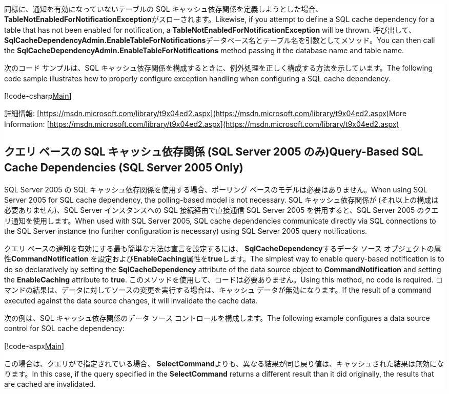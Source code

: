 <span data-ttu-id="0f59c-203">同様に、通知を有効になっていないテーブルの SQL キャッシュ依存関係を定義しようとした場合、 **TableNotEnabledForNotificationException**がスローされます。</span><span class="sxs-lookup"><span data-stu-id="0f59c-203">Likewise, if you attempt to define a SQL cache dependency for a table that has not been enabled for notification, a **TableNotEnabledForNotificationException** will be thrown.</span></span> <span data-ttu-id="0f59c-204">呼び出して、 **SqlCacheDependencyAdmin.EnableTableForNotifications**データベース名とテーブル名を引数としてメソッド。</span><span class="sxs-lookup"><span data-stu-id="0f59c-204">You can then call the **SqlCacheDependencyAdmin.EnableTableForNotifications** method passing it the database name and table name.</span></span>

<span data-ttu-id="0f59c-205">次のコード サンプルは、SQL キャッシュ依存関係を構成するときに、例外処理を正しく構成する方法を示しています。</span><span class="sxs-lookup"><span data-stu-id="0f59c-205">The following code sample illustrates how to properly configure exception handling when configuring a SQL cache dependency.</span></span>

[!code-csharp[Main](caching/samples/sample11.cs)]

<span data-ttu-id="0f59c-206">詳細情報: [https://msdn.microsoft.com/library/t9x04ed2.aspx](https://msdn.microsoft.com/library/t9x04ed2.aspx)</span><span class="sxs-lookup"><span data-stu-id="0f59c-206">More Information: [https://msdn.microsoft.com/library/t9x04ed2.aspx](https://msdn.microsoft.com/library/t9x04ed2.aspx)</span></span>

## <a name="query-based-sql-cache-dependencies-sql-server-2005-only"></a><span data-ttu-id="0f59c-207">クエリ ベースの SQL キャッシュ依存関係 (SQL Server 2005 のみ)</span><span class="sxs-lookup"><span data-stu-id="0f59c-207">Query-Based SQL Cache Dependencies (SQL Server 2005 Only)</span></span>

<span data-ttu-id="0f59c-208">SQL Server 2005 の SQL キャッシュ依存関係を使用する場合、ポーリング ベースのモデルは必要はありません。</span><span class="sxs-lookup"><span data-stu-id="0f59c-208">When using SQL Server 2005 for SQL cache dependency, the polling-based model is not necessary.</span></span> <span data-ttu-id="0f59c-209">SQL キャッシュ依存関係が (それ以上の構成は必要ありません)、SQL Server インスタンスへの SQL 接続経由で直接通信 SQL Server 2005 を併用すると、SQL Server 2005 のクエリ通知を使用します。</span><span class="sxs-lookup"><span data-stu-id="0f59c-209">When used with SQL Server 2005, SQL cache dependencies communicate directly via SQL connections to the SQL Server instance (no further configuration is necessary) using SQL Server 2005 query notifications.</span></span>

<span data-ttu-id="0f59c-210">クエリ ベースの通知を有効にする最も簡単な方法は宣言を設定するには、 **SqlCacheDependency**するデータ ソース オブジェクトの属性**CommandNotification** を設定および**EnableCaching**属性を**true**します。</span><span class="sxs-lookup"><span data-stu-id="0f59c-210">The simplest way to enable query-based notification is to do so declaratively by setting the **SqlCacheDependency** attribute of the data source object to **CommandNotification** and setting the **EnableCaching** attribute to **true**.</span></span> <span data-ttu-id="0f59c-211">このメソッドを使用して、コードは必要ありません。</span><span class="sxs-lookup"><span data-stu-id="0f59c-211">Using this method, no code is required.</span></span> <span data-ttu-id="0f59c-212">コマンドの結果は、データに対してソースの変更を実行する場合は、キャッシュ データが無効になります。</span><span class="sxs-lookup"><span data-stu-id="0f59c-212">If the result of a command executed against the data source changes, it will invalidate the cache data.</span></span>

<span data-ttu-id="0f59c-213">次の例は、SQL キャッシュ依存関係のデータ ソース コントロールを構成します。</span><span class="sxs-lookup"><span data-stu-id="0f59c-213">The following example configures a data source control for SQL cache dependency:</span></span>

[!code-aspx[Main](caching/samples/sample12.aspx)]

<span data-ttu-id="0f59c-214">この場合は、クエリがで指定されている場合、 **SelectCommand**よりも、異なる結果が同じ戻り値は、キャッシュされた結果は無効になります。</span><span class="sxs-lookup"><span data-stu-id="0f59c-214">In this case, if the query specified in the **SelectCommand** returns a different result than it did originally, the results that are cached are invalidated.</span></span>
